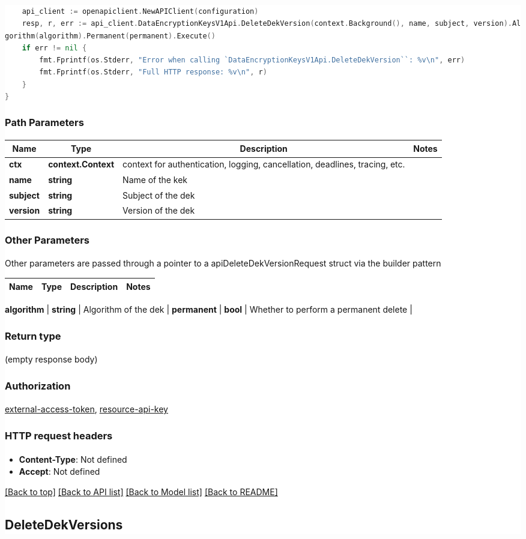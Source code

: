 ```go
    api_client := openapiclient.NewAPIClient(configuration)
    resp, r, err := api_client.DataEncryptionKeysV1Api.DeleteDekVersion(context.Background(), name, subject, version).Algorithm(algorithm).Permanent(permanent).Execute()
    if err != nil {
        fmt.Fprintf(os.Stderr, "Error when calling `DataEncryptionKeysV1Api.DeleteDekVersion``: %v\n", err)
        fmt.Fprintf(os.Stderr, "Full HTTP response: %v\n", r)
    }
}
```

### Path Parameters


Name | Type | Description  | Notes
------------- | ------------- | ------------- | -------------
**ctx** | **context.Context** | context for authentication, logging, cancellation, deadlines, tracing, etc.
**name** | **string** | Name of the kek | 
**subject** | **string** | Subject of the dek | 
**version** | **string** | Version of the dek | 

### Other Parameters

Other parameters are passed through a pointer to a apiDeleteDekVersionRequest struct via the builder pattern


Name | Type | Description  | Notes
------------- | ------------- | ------------- | -------------



 **algorithm** | **string** | Algorithm of the dek | 
 **permanent** | **bool** | Whether to perform a permanent delete | 

### Return type

 (empty response body)

### Authorization

[external-access-token](../README.md#external-access-token), [resource-api-key](../README.md#resource-api-key)

### HTTP request headers

- **Content-Type**: Not defined
- **Accept**: Not defined

[[Back to top]](#) [[Back to API list]](../README.md#documentation-for-api-endpoints)
[[Back to Model list]](../README.md#documentation-for-models)
[[Back to README]](../README.md)


## DeleteDekVersions
